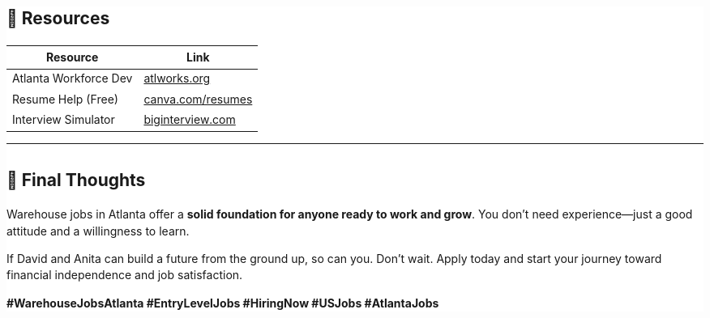 
## 🔗 Resources

| Resource                  | Link                                 |
|--------------------------|--------------------------------------|
| Atlanta Workforce Dev    | [atlworks.org](https://atlworks.org) |
| Resume Help (Free)       | [canva.com/resumes](https://canva.com/resumes) |
| Interview Simulator      | [biginterview.com](https://biginterview.com) |

---

## 🏁 Final Thoughts

Warehouse jobs in Atlanta offer a **solid foundation for anyone ready to work and grow**. You don’t need experience—just a good attitude and a willingness to learn.

If David and Anita can build a future from the ground up, so can you. Don’t wait. Apply today and start your journey toward financial independence and job satisfaction.

**#WarehouseJobsAtlanta #EntryLevelJobs #HiringNow #USJobs #AtlantaJobs**

